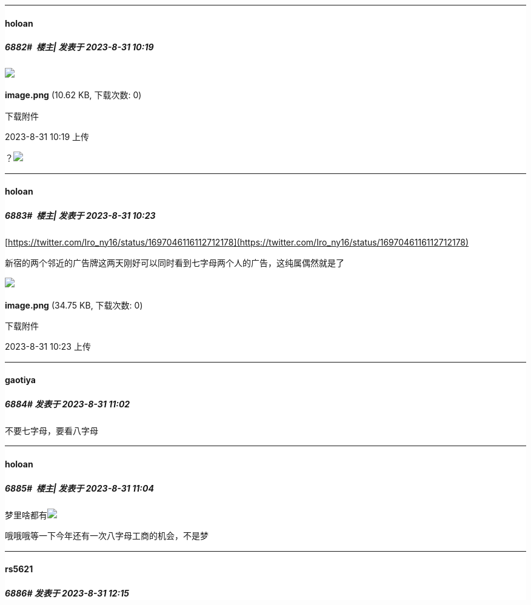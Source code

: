 *****

####  holoan  
##### 6882#         楼主| 发表于 2023-8-31 10:19

<img src="https://img.saraba1st.com/forum/202308/31/101935a1raltyzlsfjzr96.png" referrerpolicy="no-referrer">

<strong>image.png</strong> (10.62 KB, 下载次数: 0)

下载附件

2023-8-31 10:19 上传

？<img src="https://static.saraba1st.com/image/smiley/face2017/067.png" referrerpolicy="no-referrer">


*****

####  holoan  
##### 6883#         楼主| 发表于 2023-8-31 10:23

[https://twitter.com/Iro_ny16/status/1697046116112712178](https://twitter.com/Iro_ny16/status/1697046116112712178)

新宿的两个邻近的广告牌这两天刚好可以同时看到七字母两个人的广告，这纯属偶然就是了

<img src="https://img.saraba1st.com/forum/202308/31/102302h52gjga6anbj8bg5.png" referrerpolicy="no-referrer">

<strong>image.png</strong> (34.75 KB, 下载次数: 0)

下载附件

2023-8-31 10:23 上传


*****

####  gaotiya  
##### 6884#       发表于 2023-8-31 11:02

不要七字母，要看八字母


*****

####  holoan  
##### 6885#         楼主| 发表于 2023-8-31 11:04

梦里啥都有<img src="https://static.saraba1st.com/image/smiley/face2017/067.png" referrerpolicy="no-referrer">

哦哦哦等一下今年还有一次八字母工商的机会，不是梦


*****

####  rs5621  
##### 6886#       发表于 2023-8-31 12:15
